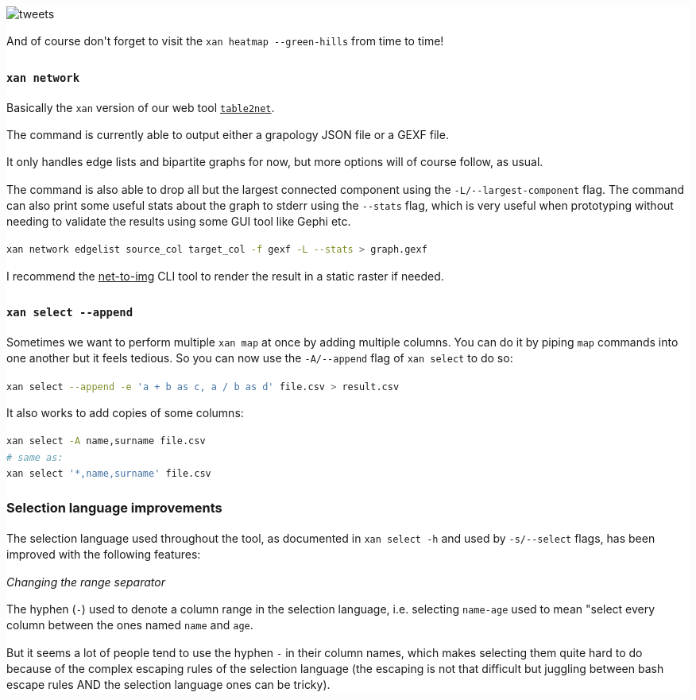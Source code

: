 ![tweets](../img/grid/heatmap.png)

And of course don't forget to visit the `xan heatmap --green-hills` from time to time!

### `xan network`

Basically the `xan` version of our web tool [`table2net`](http://medialab.github.io/table2net/).

The command is currently able to output either a grapology JSON file or a GEXF file.

It only handles edge lists and bipartite graphs for now, but more options will of course follow, as usual.

The command is also able to drop all but the largest connected component using the `-L/--largest-component` flag. The command can also print some useful stats about the graph to stderr using the `--stats` flag, which is very useful when prototyping without needing to validate the results using some GUI tool like Gephi etc.

```bash
xan network edgelist source_col target_col -f gexf -L --stats > graph.gexf
```

I recommend the [net-to-img](https://github.com/jacomyal/net-to-img) CLI tool to render the result in a static raster if needed.

### `xan select --append`

Sometimes we want to perform multiple `xan map` at once by adding multiple columns. You can do it by piping `map` commands into one another but it feels tedious. So you can now use the `-A/--append` flag of `xan select` to do so:

```bash
xan select --append -e 'a + b as c, a / b as d' file.csv > result.csv
```

It also works to add copies of some columns:

```bash
xan select -A name,surname file.csv
# same as:
xan select '*,name,surname' file.csv
```

### Selection language improvements

The selection language used throughout the tool, as documented in `xan select -h` and used by `-s/--select` flags, has been improved with the following features:

*Changing the range separator*

The hyphen (`-`) used to denote a column range in the selection language, i.e. selecting `name-age` used to mean "select every column between the ones named `name` and `age`.

But it seems a lot of people tend to use the hyphen `-` in their column names, which makes selecting them quite hard to do because of the complex escaping rules of the selection language (the escaping is not that difficult but juggling between bash escape rules AND the selection language ones can be tricky).
